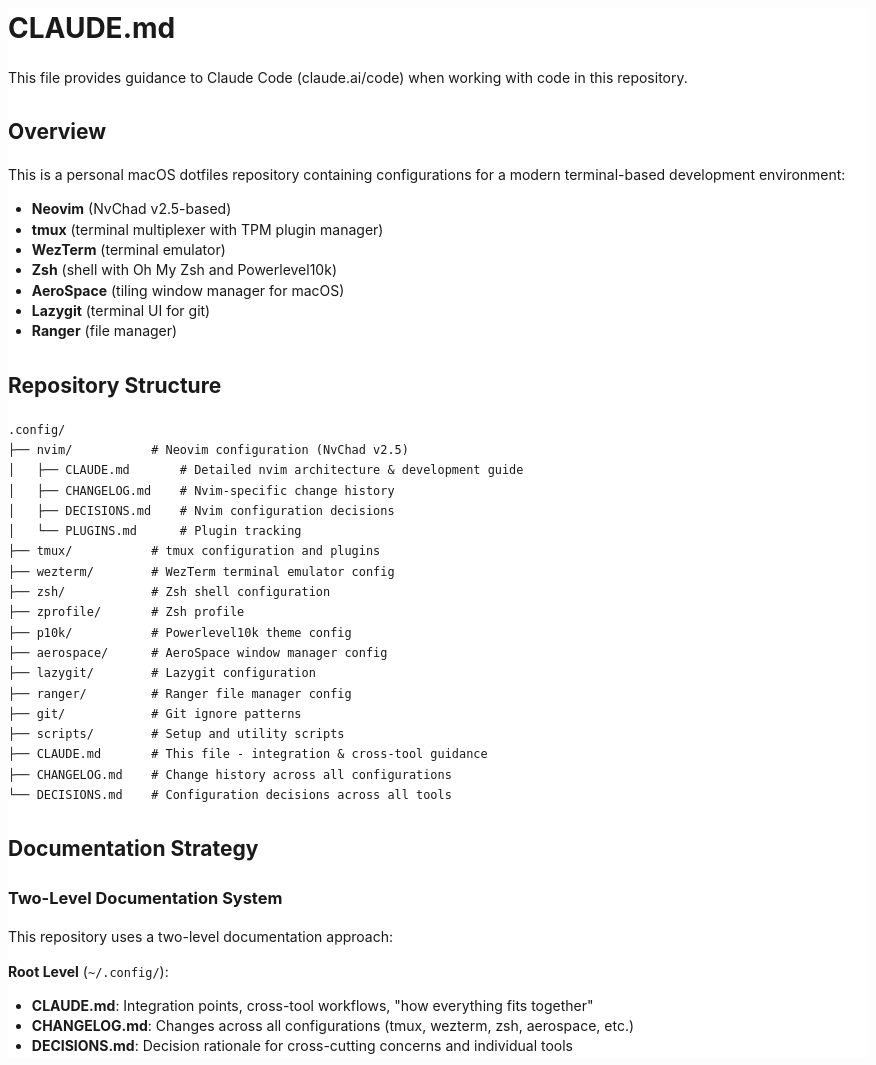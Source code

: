 # CLAUDE.md

This file provides guidance to Claude Code (claude.ai/code) when working with code in this repository.

## Overview

This is a personal macOS dotfiles repository containing configurations for a modern terminal-based development environment:
- **Neovim** (NvChad v2.5-based)
- **tmux** (terminal multiplexer with TPM plugin manager)
- **WezTerm** (terminal emulator)
- **Zsh** (shell with Oh My Zsh and Powerlevel10k)
- **AeroSpace** (tiling window manager for macOS)
- **Lazygit** (terminal UI for git)
- **Ranger** (file manager)

## Repository Structure

```
.config/
├── nvim/           # Neovim configuration (NvChad v2.5)
│   ├── CLAUDE.md       # Detailed nvim architecture & development guide
│   ├── CHANGELOG.md    # Nvim-specific change history
│   ├── DECISIONS.md    # Nvim configuration decisions
│   └── PLUGINS.md      # Plugin tracking
├── tmux/           # tmux configuration and plugins
├── wezterm/        # WezTerm terminal emulator config
├── zsh/            # Zsh shell configuration
├── zprofile/       # Zsh profile
├── p10k/           # Powerlevel10k theme config
├── aerospace/      # AeroSpace window manager config
├── lazygit/        # Lazygit configuration
├── ranger/         # Ranger file manager config
├── git/            # Git ignore patterns
├── scripts/        # Setup and utility scripts
├── CLAUDE.md       # This file - integration & cross-tool guidance
├── CHANGELOG.md    # Change history across all configurations
└── DECISIONS.md    # Configuration decisions across all tools
```

## Documentation Strategy

### Two-Level Documentation System

This repository uses a two-level documentation approach:

**Root Level** (`~/.config/`):
- **CLAUDE.md**: Integration points, cross-tool workflows, "how everything fits together"
- **CHANGELOG.md**: Changes across all configurations (tmux, wezterm, zsh, aerospace, etc.)
- **DECISIONS.md**: Decision rationale for cross-cutting concerns and individual tools
